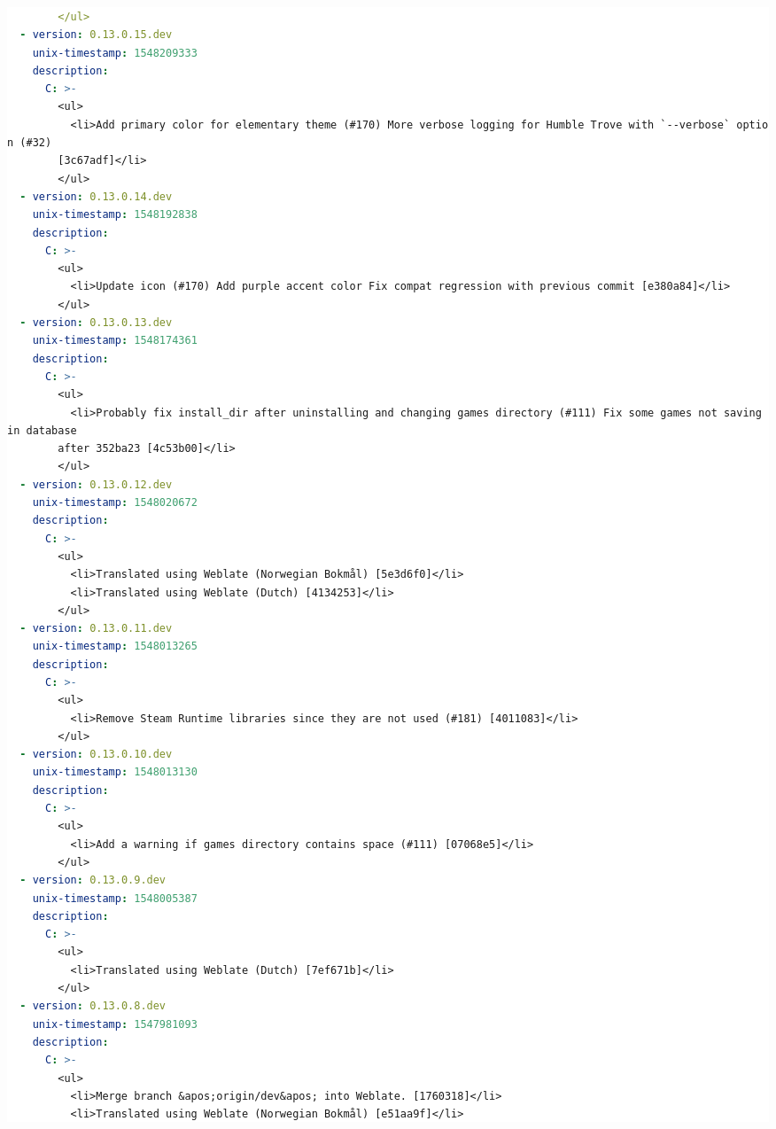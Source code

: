 ```yaml
        </ul>
  - version: 0.13.0.15.dev
    unix-timestamp: 1548209333
    description:
      C: >-
        <ul>
          <li>Add primary color for elementary theme (#170) More verbose logging for Humble Trove with `--verbose` option (#32)
        [3c67adf]</li>
        </ul>
  - version: 0.13.0.14.dev
    unix-timestamp: 1548192838
    description:
      C: >-
        <ul>
          <li>Update icon (#170) Add purple accent color Fix compat regression with previous commit [e380a84]</li>
        </ul>
  - version: 0.13.0.13.dev
    unix-timestamp: 1548174361
    description:
      C: >-
        <ul>
          <li>Probably fix install_dir after uninstalling and changing games directory (#111) Fix some games not saving in database
        after 352ba23 [4c53b00]</li>
        </ul>
  - version: 0.13.0.12.dev
    unix-timestamp: 1548020672
    description:
      C: >-
        <ul>
          <li>Translated using Weblate (Norwegian Bokmål) [5e3d6f0]</li>
          <li>Translated using Weblate (Dutch) [4134253]</li>
        </ul>
  - version: 0.13.0.11.dev
    unix-timestamp: 1548013265
    description:
      C: >-
        <ul>
          <li>Remove Steam Runtime libraries since they are not used (#181) [4011083]</li>
        </ul>
  - version: 0.13.0.10.dev
    unix-timestamp: 1548013130
    description:
      C: >-
        <ul>
          <li>Add a warning if games directory contains space (#111) [07068e5]</li>
        </ul>
  - version: 0.13.0.9.dev
    unix-timestamp: 1548005387
    description:
      C: >-
        <ul>
          <li>Translated using Weblate (Dutch) [7ef671b]</li>
        </ul>
  - version: 0.13.0.8.dev
    unix-timestamp: 1547981093
    description:
      C: >-
        <ul>
          <li>Merge branch &apos;origin/dev&apos; into Weblate. [1760318]</li>
          <li>Translated using Weblate (Norwegian Bokmål) [e51aa9f]</li>
```